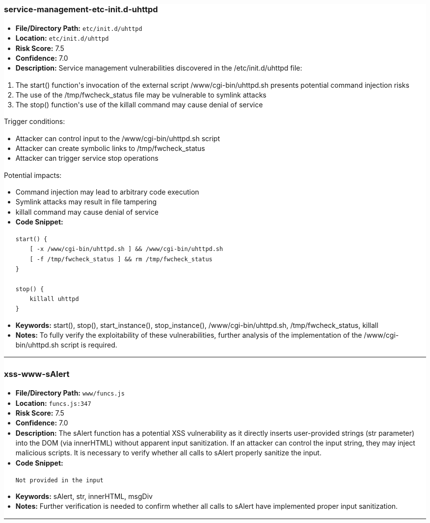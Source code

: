 ### service-management-etc-init.d-uhttpd

- **File/Directory Path:** `etc/init.d/uhttpd`
- **Location:** `etc/init.d/uhttpd`
- **Risk Score:** 7.5
- **Confidence:** 7.0
- **Description:** Service management vulnerabilities discovered in the /etc/init.d/uhttpd file:
1. The start() function's invocation of the external script /www/cgi-bin/uhttpd.sh presents potential command injection risks
2. The use of the /tmp/fwcheck_status file may be vulnerable to symlink attacks
3. The stop() function's use of the killall command may cause denial of service

Trigger conditions:
- Attacker can control input to the /www/cgi-bin/uhttpd.sh script
- Attacker can create symbolic links to /tmp/fwcheck_status
- Attacker can trigger service stop operations

Potential impacts:
- Command injection may lead to arbitrary code execution
- Symlink attacks may result in file tampering
- killall command may cause denial of service
- **Code Snippet:**
  ```
  start() {
      [ -x /www/cgi-bin/uhttpd.sh ] && /www/cgi-bin/uhttpd.sh
      [ -f /tmp/fwcheck_status ] && rm /tmp/fwcheck_status
  }
  
  stop() {
      killall uhttpd
  }
  ```
- **Keywords:** start(), stop(), start_instance(), stop_instance(), /www/cgi-bin/uhttpd.sh, /tmp/fwcheck_status, killall
- **Notes:** To fully verify the exploitability of these vulnerabilities, further analysis of the implementation of the /www/cgi-bin/uhttpd.sh script is required.

---
### xss-www-sAlert

- **File/Directory Path:** `www/funcs.js`
- **Location:** `funcs.js:347`
- **Risk Score:** 7.5
- **Confidence:** 7.0
- **Description:** The sAlert function has a potential XSS vulnerability as it directly inserts user-provided strings (str parameter) into the DOM (via innerHTML) without apparent input sanitization. If an attacker can control the input string, they may inject malicious scripts. It is necessary to verify whether all calls to sAlert properly sanitize the input.
- **Code Snippet:**
  ```
  Not provided in the input
  ```
- **Keywords:** sAlert, str, innerHTML, msgDiv
- **Notes:** Further verification is needed to confirm whether all calls to sAlert have implemented proper input sanitization.

---